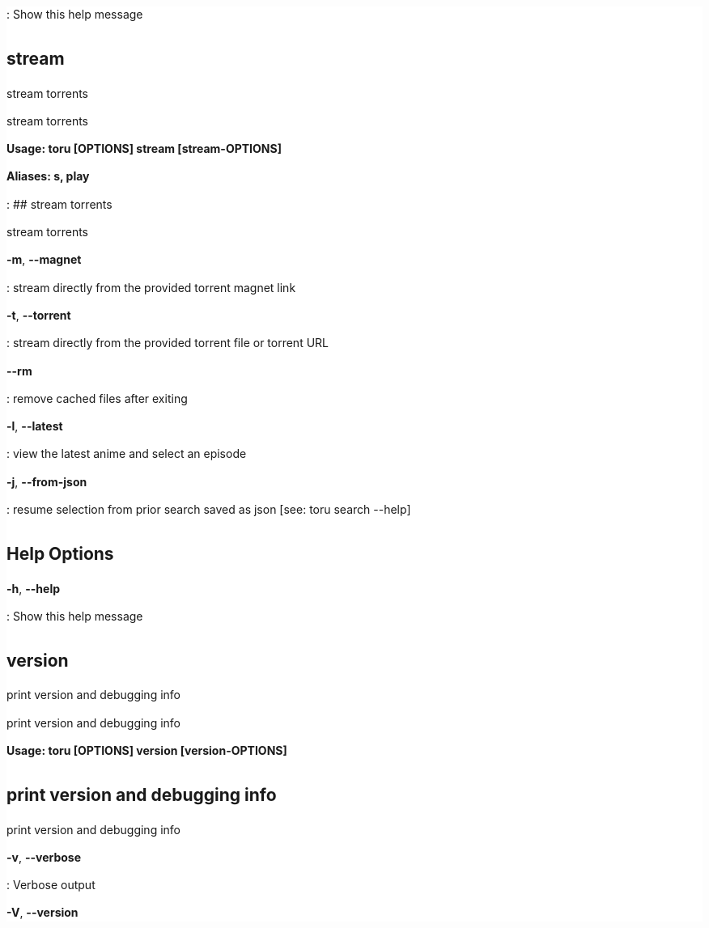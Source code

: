 : Show this help message

## stream

stream torrents

stream torrents

**Usage: toru \[OPTIONS\] stream \[stream-OPTIONS\]**

**Aliases: s, play**

: ## stream torrents

stream torrents

**-m**, **\--magnet**

: stream directly from the provided torrent magnet link

**-t**, **\--torrent**

: stream directly from the provided torrent file or torrent URL

**\--rm**

: remove cached files after exiting

**-l**, **\--latest**

: view the latest anime and select an episode

**-j**, **\--from-json**

: resume selection from prior search saved as json \[see: toru search
\--help\]

## Help Options

**-h**, **\--help**

: Show this help message

## version

print version and debugging info

print version and debugging info

**Usage: toru \[OPTIONS\] version \[version-OPTIONS\]**

## print version and debugging info

print version and debugging info

**-v**, **\--verbose**

: Verbose output

**-V**, **\--version**

